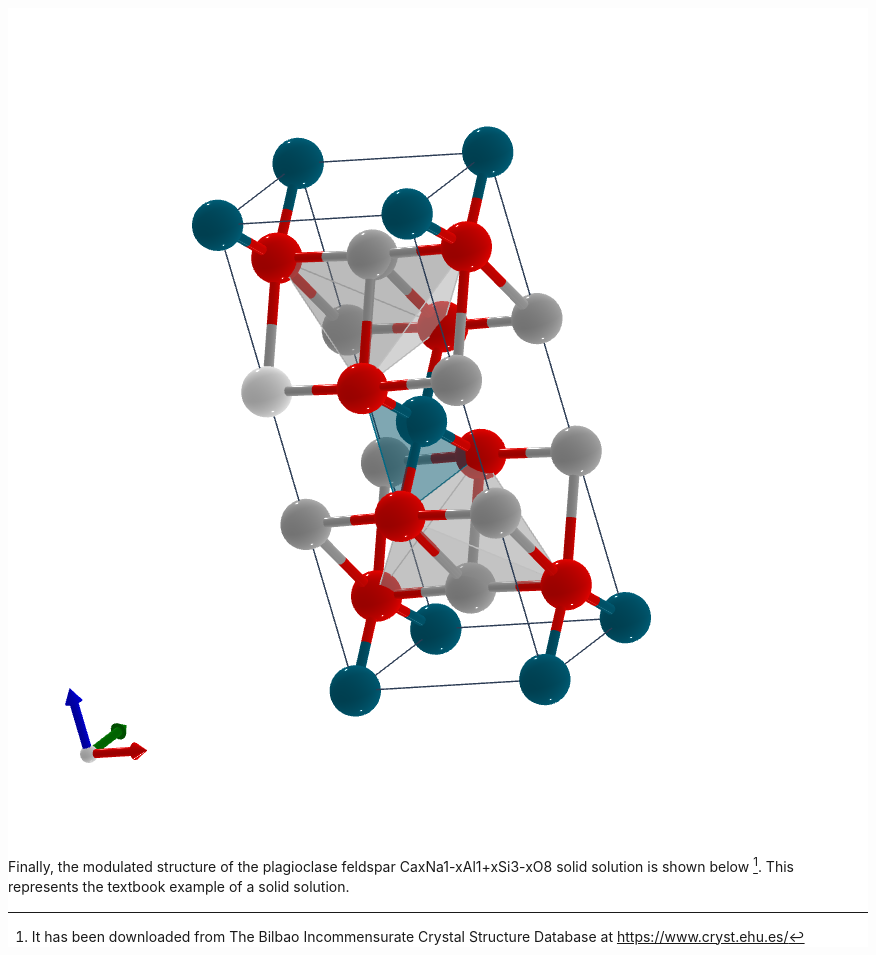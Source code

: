  ![](Ag2PdO2.png)

Finally, the modulated structure of the plagioclase feldspar CaxNa1-xAl1+xSi3-xO8 solid solution is shown below [^5]. This represents the textbook example of a solid solution.


[^1]: www.quantum-espresso.org
[^2]: https://admin.kuleuven.be/icts/onderzoek/hpc/extra-project-credits
[^3]: crystallography section at https://beta.compmatphys.org/ 
[^4]: Both CIF file and atomic structure image of Ag(16 10 9) have been provided by Dr Stephen J Jenkins.
[^5]: It has been downloaded from The Bilbao Incommensurate Crystal Structure Database at https://www.cryst.ehu.es/